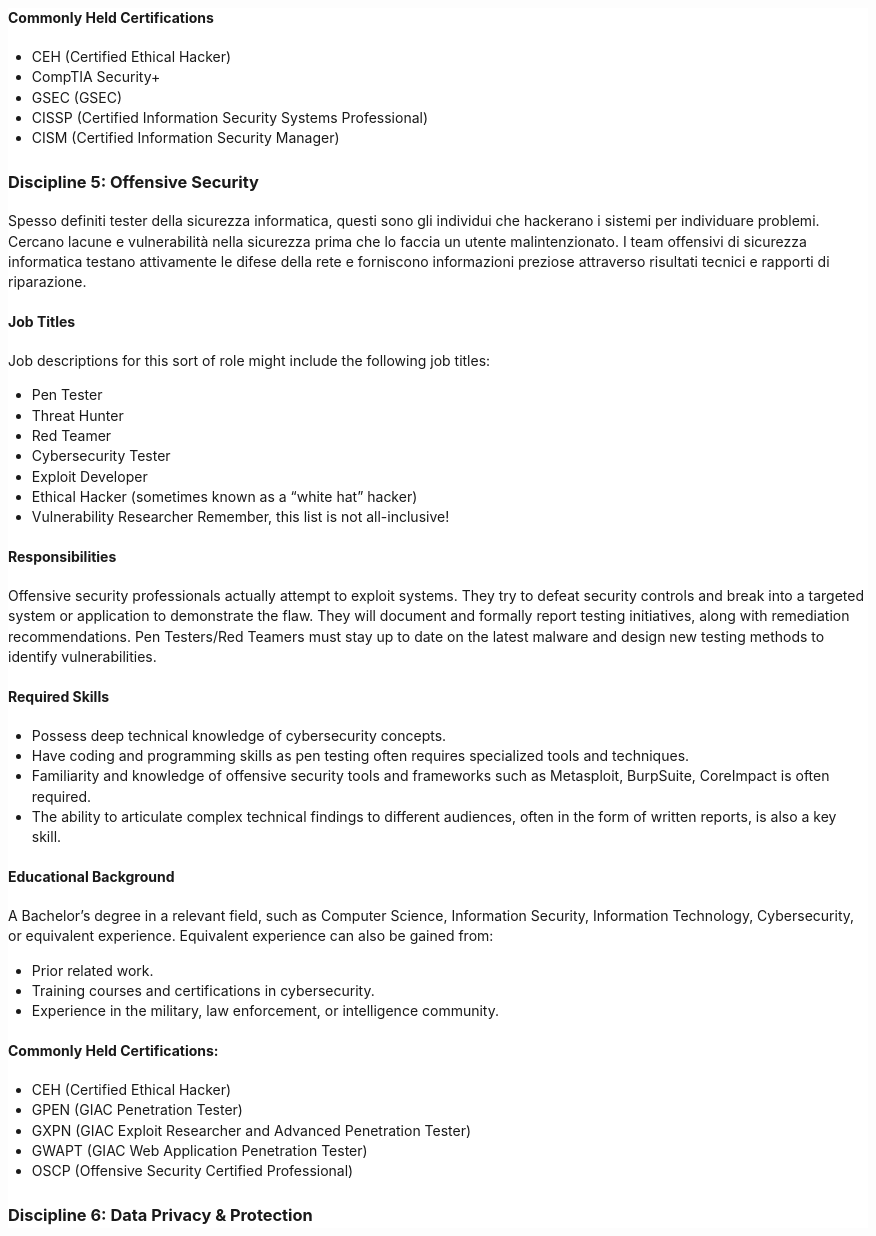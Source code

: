 #### Commonly Held Certifications
- CEH (Certified Ethical Hacker)
- CompTIA Security+
- GSEC (GSEC)
- CISSP (Certified Information Security Systems Professional)
- CISM (Certified Information Security Manager)

### Discipline 5: Offensive Security
Spesso definiti tester della sicurezza informatica, questi sono gli individui che hackerano i sistemi per individuare problemi. Cercano lacune e vulnerabilità nella sicurezza prima che lo faccia un utente malintenzionato. I team offensivi di sicurezza informatica testano attivamente le difese della rete e forniscono informazioni preziose attraverso risultati tecnici e rapporti di riparazione.

#### Job Titles
Job descriptions for this sort of role might include the following job titles:
- Pen Tester
- Threat Hunter
- Red Teamer
- Cybersecurity Tester
- Exploit Developer
- Ethical Hacker (sometimes known as a “white hat” hacker)
- Vulnerability Researcher
Remember, this list is not all-inclusive!

#### Responsibilities
Offensive security professionals actually attempt to exploit systems. They try to defeat security controls and break into a targeted system or application to demonstrate the flaw. They will document and formally report testing initiatives, along with remediation recommendations. Pen Testers/Red Teamers must stay up to date on the latest malware and design new testing methods to identify vulnerabilities.

#### Required Skills
- Possess deep technical knowledge of cybersecurity concepts.
- Have coding and programming skills as pen testing often requires specialized tools and techniques.
- Familiarity and knowledge of offensive security tools and frameworks such as Metasploit, BurpSuite, CoreImpact is often required.
- The ability to articulate complex technical findings to different audiences, often in the form of written reports, is also a key skill.

#### Educational Background
A Bachelor’s degree in a relevant field, such as Computer Science, Information Security, Information Technology, Cybersecurity, or equivalent experience.
Equivalent experience can also be gained from:
- Prior related work.
- Training courses and certifications in cybersecurity.
- Experience in the military, law enforcement, or intelligence community.

#### Commonly Held Certifications:
- CEH (Certified Ethical Hacker)
- GPEN (GIAC Penetration Tester)
- GXPN (GIAC Exploit Researcher and Advanced Penetration Tester)
- GWAPT (GIAC Web Application Penetration Tester)
- OSCP (Offensive Security Certified Professional)
### Discipline 6: Data Privacy & Protection

